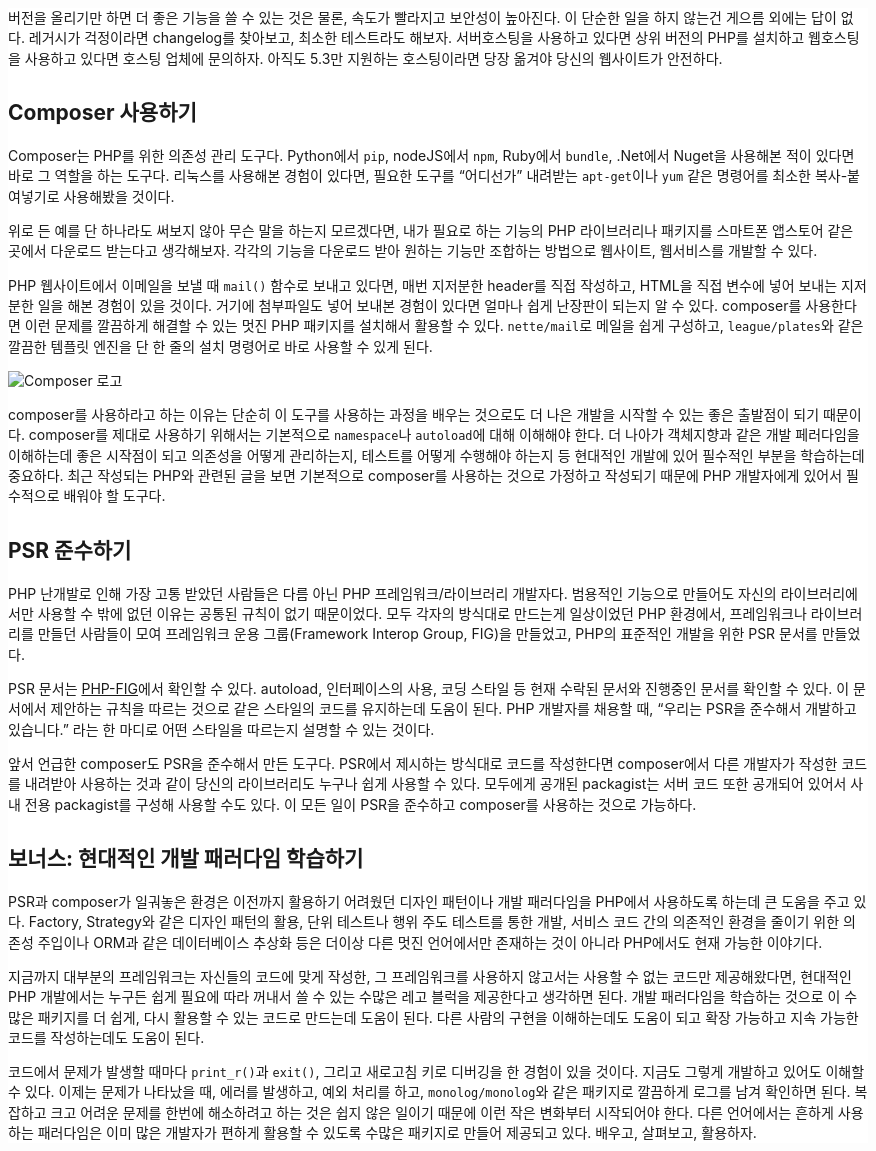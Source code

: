 버전을 올리기만 하면 더 좋은 기능을 쓸 수 있는 것은 물론, 속도가 빨라지고 보안성이 높아진다. 이 단순한 일을 하지 않는건 게으름 외에는 답이 없다. 레거시가 걱정이라면 changelog를 찾아보고, 최소한 테스트라도 해보자. 서버호스팅을 사용하고 있다면 상위 버전의 PHP를 설치하고 웹호스팅을 사용하고 있다면 호스팅 업체에 문의하자. 아직도 5.3만 지원하는 호스팅이라면 당장 옮겨야 당신의 웹사이트가 안전하다.

## Composer 사용하기

Composer는 PHP를 위한 의존성 관리 도구다. Python에서 `pip`, nodeJS에서 `npm`, Ruby에서 `bundle`, .Net에서 Nuget을 사용해본 적이 있다면 바로 그 역할을 하는 도구다. 리눅스를 사용해본 경험이 있다면, 필요한 도구를 &#8220;어디선가&#8221; 내려받는 `apt-get`이나 `yum` 같은 명령어를 최소한 복사-붙여넣기로 사용해봤을 것이다.

위로 든 예를 단 하나라도 써보지 않아 무슨 말을 하는지 모르겠다면, 내가 필요로 하는 기능의 PHP 라이브러리나 패키지를 스마트폰 앱스토어 같은 곳에서 다운로드 받는다고 생각해보자. 각각의 기능을 다운로드 받아 원하는 기능만 조합하는 방법으로 웹사이트, 웹서비스를 개발할 수 있다.

PHP 웹사이트에서 이메일을 보낼 때 `mail()` 함수로 보내고 있다면, 매번 지저분한 header를 직접 작성하고, HTML을 직접 변수에 넣어 보내는 지저분한 일을 해본 경험이 있을 것이다. 거기에 첨부파일도 넣어 보내본 경험이 있다면 얼마나 쉽게 난장판이 되는지 알 수 있다. composer를 사용한다면 이런 문제를 깔끔하게 해결할 수 있는 멋진 PHP 패키지를 설치해서 활용할 수 있다. `nette/mail`로 메일을 쉽게 구성하고, `league/plates`와 같은 깔끔한 템플릿 엔진을 단 한 줄의 설치 명령어로 바로 사용할 수 있게 된다.

<img src="https://getcomposer.org/img/logo-composer-transparent3.png?resize=290%2C356&#038;ssl=1" width="290" height="356" alt="Composer 로고" class="aligncenter" data-recalc-dims="1" />

composer를 사용하라고 하는 이유는 단순히 이 도구를 사용하는 과정을 배우는 것으로도 더 나은 개발을 시작할 수 있는 좋은 출발점이 되기 때문이다. composer를 제대로 사용하기 위해서는 기본적으로 `namespace`나 `autoload`에 대해 이해해야 한다. 더 나아가 객체지향과 같은 개발 페러다임을 이해하는데 좋은 시작점이 되고 의존성을 어떻게 관리하는지, 테스트를 어떻게 수행해야 하는지 등 현대적인 개발에 있어 필수적인 부분을 학습하는데 중요하다. 최근 작성되는 PHP와 관련된 글을 보면 기본적으로 composer를 사용하는 것으로 가정하고 작성되기 때문에 PHP 개발자에게 있어서 필수적으로 배워야 할 도구다.

## PSR 준수하기

PHP 난개발로 인해 가장 고통 받았던 사람들은 다름 아닌 PHP 프레임워크/라이브러리 개발자다. 범용적인 기능으로 만들어도 자신의 라이브러리에서만 사용할 수 밖에 없던 이유는 공통된 규칙이 없기 때문이었다. 모두 각자의 방식대로 만드는게 일상이었던 PHP 환경에서, 프레임워크나 라이브러리를 만들던 사람들이 모여 프레임워크 운용 그룹(Framework Interop Group, FIG)을 만들었고, PHP의 표준적인 개발을 위한 PSR 문서를 만들었다.

PSR 문서는 [PHP-FIG][3]에서 확인할 수 있다. autoload, 인터페이스의 사용, 코딩 스타일 등 현재 수락된 문서와 진행중인 문서를 확인할 수 있다. 이 문서에서 제안하는 규칙을 따르는 것으로 같은 스타일의 코드를 유지하는데 도움이 된다. PHP 개발자를 채용할 때, &#8220;우리는 PSR을 준수해서 개발하고 있습니다.&#8221; 라는 한 마디로 어떤 스타일을 따르는지 설명할 수 있는 것이다.

앞서 언급한 composer도 PSR을 준수해서 만든 도구다. PSR에서 제시하는 방식대로 코드를 작성한다면 composer에서 다른 개발자가 작성한 코드를 내려받아 사용하는 것과 같이 당신의 라이브러리도 누구나 쉽게 사용할 수 있다. 모두에게 공개된 packagist는 서버 코드 또한 공개되어 있어서 사내 전용 packagist를 구성해 사용할 수도 있다. 이 모든 일이 PSR을 준수하고 composer를 사용하는 것으로 가능하다.

## 보너스: 현대적인 개발 패러다임 학습하기

PSR과 composer가 일궈놓은 환경은 이전까지 활용하기 어려웠던 디자인 패턴이나 개발 패러다임을 PHP에서 사용하도록 하는데 큰 도움을 주고 있다. Factory, Strategy와 같은 디자인 패턴의 활용, 단위 테스트나 행위 주도 테스트를 통한 개발, 서비스 코드 간의 의존적인 환경을 줄이기 위한 의존성 주입이나 ORM과 같은 데이터베이스 추상화 등은 더이상 다른 멋진 언어에서만 존재하는 것이 아니라 PHP에서도 현재 가능한 이야기다.

지금까지 대부분의 프레임워크는 자신들의 코드에 맞게 작성한, 그 프레임워크를 사용하지 않고서는 사용할 수 없는 코드만 제공해왔다면, 현대적인 PHP 개발에서는 누구든 쉽게 필요에 따라 꺼내서 쓸 수 있는 수많은 레고 블럭을 제공한다고 생각하면 된다. 개발 패러다임을 학습하는 것으로 이 수많은 패키지를 더 쉽게, 다시 활용할 수 있는 코드로 만드는데 도움이 된다. 다른 사람의 구현을 이해하는데도 도움이 되고 확장 가능하고 지속 가능한 코드를 작성하는데도 도움이 된다.

코드에서 문제가 발생할 때마다 `print_r()`과 `exit()`, 그리고 새로고침 키로 디버깅을 한 경험이 있을 것이다. 지금도 그렇게 개발하고 있어도 이해할 수 있다. 이제는 문제가 나타났을 때, 에러를 발생하고, 예외 처리를 하고, `monolog/monolog`와 같은 패키지로 깔끔하게 로그를 남겨 확인하면 된다. 복잡하고 크고 어려운 문제를 한번에 해소하려고 하는 것은 쉽지 않은 일이기 때문에 이런 작은 변화부터 시작되어야 한다. 다른 언어에서는 흔하게 사용하는 패러다임은 이미 많은 개발자가 편하게 활용할 수 있도록 수많은 패키지로 만들어 제공되고 있다. 배우고, 살펴보고, 활용하자.


 [1]: http://php.net/supported-versions.php
 [2]: https://kinsta.com/blog/the-definitive-php-7-final-version-hhvm-benchmark/
 [3]: http://www.php-fig.org/psr/
 [4]: http://modernpug.github.io/php-the-right-way/
 [5]: https://www.facebook.com/groups/655071604594451/
 [6]: https://xpressengine.github.io/Composer-korean-docs/
 [7]: http://haruair.com/blog/3301
 [8]: http://haruair.com/blog/1860
 [9]: http://haruair.com/blog/2323
 [10]: http://haruair.com/blog/2728
 [11]: http://haruair.com/blog/2843
 [12]: http://haruair.com/blog/2859